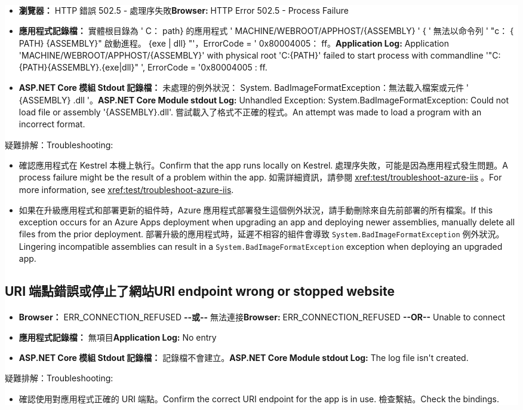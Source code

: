 * <span data-ttu-id="6935c-389">**瀏覽器：** HTTP 錯誤 502.5 - 處理序失敗</span><span class="sxs-lookup"><span data-stu-id="6935c-389">**Browser:** HTTP Error 502.5 - Process Failure</span></span>

* <span data-ttu-id="6935c-390">**應用程式記錄檔：** 實體根目錄為 ' C： path} 的應用程式 ' MACHINE/WEBROOT/APPHOST/{ASSEMBLY} ' \{ \' 無法以命令列 ' "c： \{ PATH} {ASSEMBLY}" 啟動進程。 {exe | dll} "'，ErrorCode = ' 0x80004005： ff。</span><span class="sxs-lookup"><span data-stu-id="6935c-390">**Application Log:** Application 'MACHINE/WEBROOT/APPHOST/{ASSEMBLY}' with physical root 'C:\{PATH}\' failed to start process with commandline '"C:\{PATH}{ASSEMBLY}.{exe|dll}" ', ErrorCode = '0x80004005 : ff.</span></span>

* <span data-ttu-id="6935c-391">**ASP.NET Core 模組 Stdout 記錄檔：** 未處理的例外狀況： System. BadImageFormatException：無法載入檔案或元件 ' {ASSEMBLY} .dll '。</span><span class="sxs-lookup"><span data-stu-id="6935c-391">**ASP.NET Core Module stdout Log:** Unhandled Exception: System.BadImageFormatException: Could not load file or assembly '{ASSEMBLY}.dll'.</span></span> <span data-ttu-id="6935c-392">嘗試載入了格式不正確的程式。</span><span class="sxs-lookup"><span data-stu-id="6935c-392">An attempt was made to load a program with an incorrect format.</span></span>

<span data-ttu-id="6935c-393">疑難排解：</span><span class="sxs-lookup"><span data-stu-id="6935c-393">Troubleshooting:</span></span>

* <span data-ttu-id="6935c-394">確認應用程式在 Kestrel 本機上執行。</span><span class="sxs-lookup"><span data-stu-id="6935c-394">Confirm that the app runs locally on Kestrel.</span></span> <span data-ttu-id="6935c-395">處理序失敗，可能是因為應用程式發生問題。</span><span class="sxs-lookup"><span data-stu-id="6935c-395">A process failure might be the result of a problem within the app.</span></span> <span data-ttu-id="6935c-396">如需詳細資訊，請參閱 <xref:test/troubleshoot-azure-iis> 。</span><span class="sxs-lookup"><span data-stu-id="6935c-396">For more information, see <xref:test/troubleshoot-azure-iis>.</span></span>

* <span data-ttu-id="6935c-397">如果在升級應用程式和部署更新的組件時，Azure 應用程式部署發生這個例外狀況，請手動刪除來自先前部署的所有檔案。</span><span class="sxs-lookup"><span data-stu-id="6935c-397">If this exception occurs for an Azure Apps deployment when upgrading an app and deploying newer assemblies, manually delete all files from the prior deployment.</span></span> <span data-ttu-id="6935c-398">部署升級的應用程式時，延遲不相容的組件會導致 `System.BadImageFormatException` 例外狀況。</span><span class="sxs-lookup"><span data-stu-id="6935c-398">Lingering incompatible assemblies can result in a `System.BadImageFormatException` exception when deploying an upgraded app.</span></span>

## <a name="uri-endpoint-wrong-or-stopped-website"></a><span data-ttu-id="6935c-399">URI 端點錯誤或停止了網站</span><span class="sxs-lookup"><span data-stu-id="6935c-399">URI endpoint wrong or stopped website</span></span>

* <span data-ttu-id="6935c-400">**Browser：** ERR_CONNECTION_REFUSED **--或--** 無法連接</span><span class="sxs-lookup"><span data-stu-id="6935c-400">**Browser:** ERR_CONNECTION_REFUSED **--OR--** Unable to connect</span></span>

* <span data-ttu-id="6935c-401">**應用程式記錄檔：** 無項目</span><span class="sxs-lookup"><span data-stu-id="6935c-401">**Application Log:** No entry</span></span>

* <span data-ttu-id="6935c-402">**ASP.NET Core 模組 Stdout 記錄檔：** 記錄檔不會建立。</span><span class="sxs-lookup"><span data-stu-id="6935c-402">**ASP.NET Core Module stdout Log:** The log file isn't created.</span></span>

<span data-ttu-id="6935c-403">疑難排解：</span><span class="sxs-lookup"><span data-stu-id="6935c-403">Troubleshooting:</span></span>

* <span data-ttu-id="6935c-404">確認使用對應用程式正確的 URI 端點。</span><span class="sxs-lookup"><span data-stu-id="6935c-404">Confirm the correct URI endpoint for the app is in use.</span></span> <span data-ttu-id="6935c-405">檢查繫結。</span><span class="sxs-lookup"><span data-stu-id="6935c-405">Check the bindings.</span></span>
